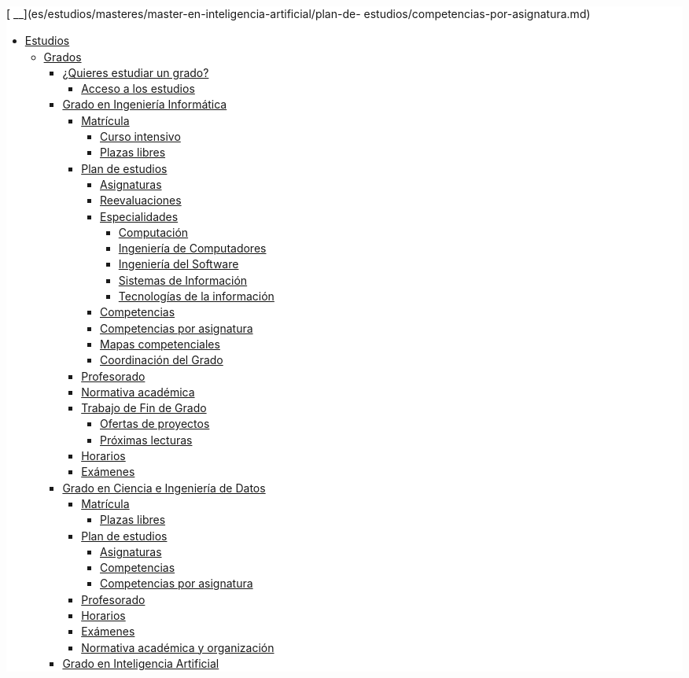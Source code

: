 [ __](es/estudios/masteres/master-en-inteligencia-artificial/plan-de-
estudios/competencias-por-asignatura.md)

  * [Estudios](es/estudios.md)
    * [Grados](es/estudios/grados.md)
      * [¿Quieres estudiar un grado?](es/estudios/grados/quieres-estudiar-un-grado.md)
        * [Acceso a los estudios](es/estudios/grados/quieres-estudiar-un-grado/acceso-los-estudios.md)
      * [Grado en Ingeniería Informática](es/estudios/grados/grado-en-ingenieria-informatica.md)
        * [Matrícula](es/estudios/grados/grado-en-ingenieria-informatica/matricula.md)
          * [Curso intensivo](es/estudios/grados/grado-en-ingenieria-informatica/matricula/curso-intensivo.md)
          * [Plazas libres](es/estudios/grados/grado-en-ingenieria-informatica/matricula/plazas-libres.md)
        * [Plan de estudios](es/estudios/grados/grado-en-ingenieria-informatica/plan-de-estudios.md)
          * [Asignaturas](es/estudios/grados/grado-en-ingenieria-informatica/plan-de-estudios/asignaturas.md)
          * [Reevaluaciones](es/estudios/grados/grado-en-ingenieria-informatica/plan-de-estudios/reevaluaciones.md)
          * [Especialidades](es/estudios/grados/grado-en-ingenieria-informatica/plan-de-estudios/especialidades.md)
            * [Computación](es/estudios/grados/grado-en-ingenieria-informatica/plan-de-estudios/especialidades/computacion.md)
            * [Ingeniería de Computadores](es/estudios/grados/grado-en-ingenieria-informatica/plan-de-estudios/especialidades/ingenieria-de-computadores.md)
            * [Ingeniería del Software](es/estudios/grados/grado-en-ingenieria-informatica/plan-de-estudios/especialidades/ingenieria-del-software.md)
            * [Sistemas de Información](es/estudios/grados/grado-en-ingenieria-informatica/plan-de-estudios/especialidades/sistemas-de-informacion.md)
            * [Tecnologías de la información](es/estudios/grados/grado-en-ingenieria-informatica/plan-de-estudios/especialidades/tecnologias-de-la-informacion.md)
          * [Competencias](es/estudios/grados/grado-en-ingenieria-informatica/plan-de-estudios/competencias.md)
          * [Competencias por asignatura](es/estudios/grados/grado-en-ingenieria-informatica/plan-de-estudios/competencias-por-asignatura.md)
          * [Mapas competenciales](es/estudios/grados/grado-en-ingenieria-informatica/plan-de-estudios/mapas-competenciales.md)
          * [Coordinación del Grado](es/estudios/grados/grado-en-ingenieria-informatica/plan-de-estudios/coordinacion-del-grado.md)
        * [Profesorado](es/estudios/grados/grado-en-ingenieria-informatica/profesorado.md)
        * [Normativa académica](es/estudios/grados/grado-en-ingenieria-informatica/normativa-academica.md)
        * [Trabajo de Fin de Grado](es/estudios/grados/grado-en-ingenieria-informatica/trabajo-de-fin-de-grado.md)
          * [Ofertas de proyectos](es/estudios/grados/grado-en-ingenieria-informatica/trabajo-de-fin-de-grado/ofertas-de-proyectos.md)
          * [Próximas lecturas](es/estudios/grados/grado-en-ingenieria-informatica/trabajo-de-fin-de-grado/proximas-lecturas.md)
        * [Horarios](es/estudios/grados/grado-en-ingenieria-informatica/horarios.md)
        * [Exámenes](es/estudios/grados/grado-en-ingenieria-informatica/examenes.md)
      * [Grado en Ciencia e Ingeniería de Datos](es/estudios/grados/grado-en-ciencia-e-ingenieria-de-datos.md)
        * [Matrícula](es/estudios/grados/grado-en-ciencia-e-ingenieria-de-datos/matricula.md)
          * [Plazas libres](es/estudios/grados/grado-en-ciencia-e-ingenieria-de-datos/matricula/plazas-libres.md)
        * [Plan de estudios](es/estudios/grados/grado-en-ciencia-e-ingenieria-de-datos/plan-de-estudios.md)
          * [Asignaturas](es/estudios/grados/grado-en-ciencia-e-ingenieria-de-datos/plan-de-estudios/asignaturas.md)
          * [Competencias](es/estudios/grados/grado-en-ciencia-e-ingenieria-de-datos/plan-de-estudios/competencias.md)
          * [Competencias por asignatura](es/estudios/grados/grado-en-ciencia-e-ingenieria-de-datos/plan-de-estudios/competencias-por-asignatura.md)
        * [Profesorado](es/estudios/grados/grado-en-ciencia-e-ingenieria-de-datos/profesorado.md)
        * [Horarios](es/estudios/grados/grado-en-ciencia-e-ingenieria-de-datos/horarios.md)
        * [Exámenes](es/estudios/grados/grado-en-ciencia-e-ingenieria-de-datos/examenes.md)
        * [Normativa académica y organización](es/estudios/grados/grado-en-ciencia-e-ingenieria-de-datos/normativa-academica-y-organizacion.md)
      * [Grado en Inteligencia Artificial](es/estudios/grados/grado-en-inteligencia-artificial.md)
